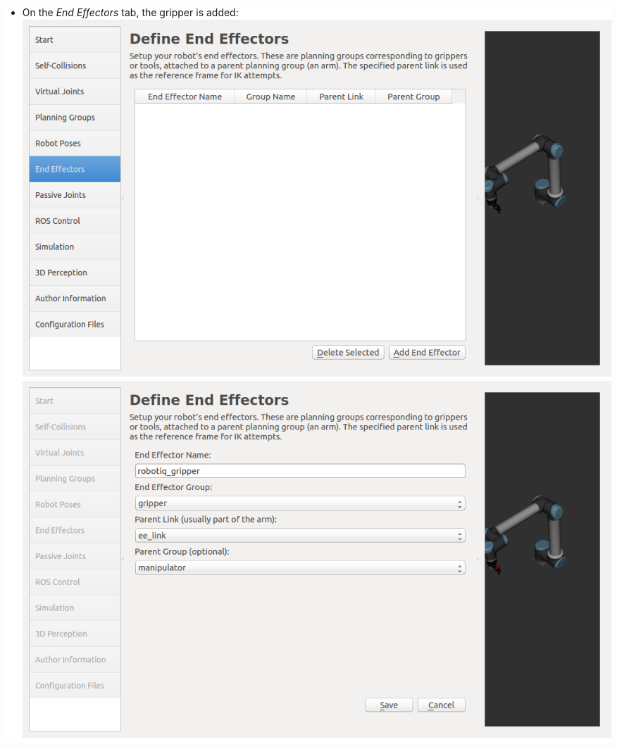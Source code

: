 - On the *End Effectors* tab, the gripper is added:
![ ](https://raw.githubusercontent.com/Serru/MultiCobot-UR10-Gripper/main/doc/imgs_md/one_arm_moveit_setup_assistant_15.png "Set up end effector 1/3")
![ ](https://raw.githubusercontent.com/Serru/MultiCobot-UR10-Gripper/main/doc/imgs_md/one_arm_moveit_setup_assistant_16.png "Set up end effector 2/3")